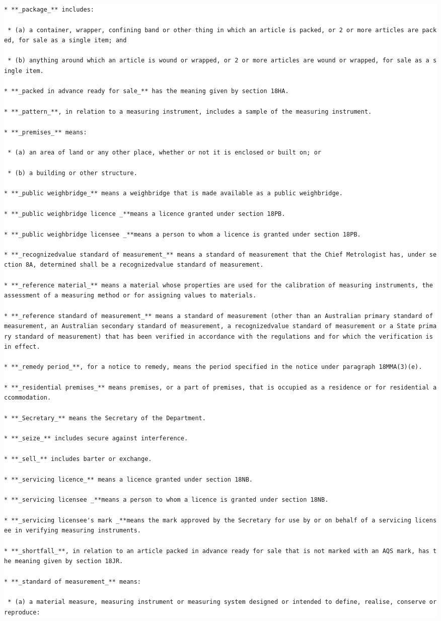     * **_package_** includes:

     * (a) a container, wrapper, confining band or other thing in which an article is packed, or 2 or more articles are packed, for sale as a single item; and

     * (b) anything around which an article is wound or wrapped, or 2 or more articles are wound or wrapped, for sale as a single item.

    * **_packed in advance ready for sale_** has the meaning given by section 18HA.

    * **_pattern_**, in relation to a measuring instrument, includes a sample of the measuring instrument.

    * **_premises_** means:

     * (a) an area of land or any other place, whether or not it is enclosed or built on; or

     * (b) a building or other structure.

    * **_public weighbridge_** means a weighbridge that is made available as a public weighbridge.

    * **_public weighbridge licence _**means a licence granted under section 18PB.

    * **_public weighbridge licensee _**means a person to whom a licence is granted under section 18PB.

    * **_recognizedvalue standard of measurement_** means a standard of measurement that the Chief Metrologist has, under section 8A, determined shall be a recognizedvalue standard of measurement.

    * **_reference material_** means a material whose properties are used for the calibration of measuring instruments, the assessment of a measuring method or for assigning values to materials.

    * **_reference standard of measurement_** means a standard of measurement (other than an Australian primary standard of measurement, an Australian secondary standard of measurement, a recognizedvalue standard of measurement or a State primary standard of measurement) that has been verified in accordance with the regulations and for which the verification is in effect.

    * **_remedy period_**, for a notice to remedy, means the period specified in the notice under paragraph 18MMA(3)(e).

    * **_residential premises_** means premises, or a part of premises, that is occupied as a residence or for residential accommodation.

    * **_Secretary_** means the Secretary of the Department.

    * **_seize_** includes secure against interference.

    * **_sell_** includes barter or exchange.

    * **_servicing licence_** means a licence granted under section 18NB.

    * **_servicing licensee _**means a person to whom a licence is granted under section 18NB.

    * **_servicing licensee's mark _**means the mark approved by the Secretary for use by or on behalf of a servicing licensee in verifying measuring instruments.

    * **_shortfall_**, in relation to an article packed in advance ready for sale that is not marked with an AQS mark, has the meaning given by section 18JR.

    * **_standard of measurement_** means:

     * (a) a material measure, measuring instrument or measuring system designed or intended to define, realise, conserve or reproduce:
